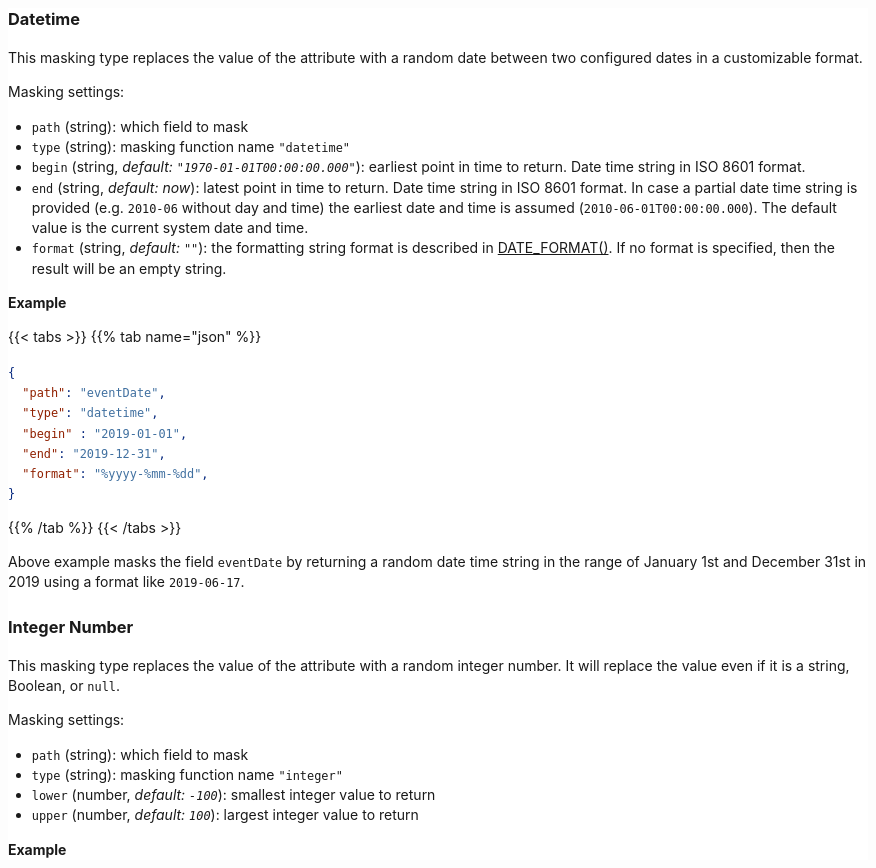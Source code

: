 ### Datetime

This masking type replaces the value of the attribute with a random
date between two configured dates in a customizable format.

Masking settings:

- `path` (string): which field to mask
- `type` (string): masking function name `"datetime"`
- `begin` (string, _default: `"1970-01-01T00:00:00.000"`_):
  earliest point in time to return. Date time string in ISO 8601 format.
- `end` (string, _default: now_):
  latest point in time to return. Date time string in ISO 8601 format.
  In case a partial date time string is provided (e.g. `2010-06` without day
  and time) the earliest date and time is assumed (`2010-06-01T00:00:00.000`).
  The default value is the current system date and time.
- `format` (string, _default: `""`_): the formatting string format is
  described in [DATE_FORMAT()](../../aql/functions/functions-date#date_format).
  If no format is specified, then the result will be an empty string.

**Example**

{{< tabs >}}
{{% tab name="json" %}}
```json
{
  "path": "eventDate",
  "type": "datetime",
  "begin" : "2019-01-01",
  "end": "2019-12-31",
  "format": "%yyyy-%mm-%dd",
}
```
{{% /tab %}}
{{< /tabs >}}

Above example masks the field `eventDate` by returning a random date time
string in the range of January 1st and December 31st in 2019 using a format
like `2019-06-17`.

### Integer Number

This masking type replaces the value of the attribute with a random
integer number. It will replace the value even if it is a string,
Boolean, or `null`.

Masking settings:

- `path` (string): which field to mask
- `type` (string): masking function name `"integer"`
- `lower` (number, _default: `-100`_): smallest integer value to return
- `upper` (number, _default: `100`_): largest integer value to return

**Example**
